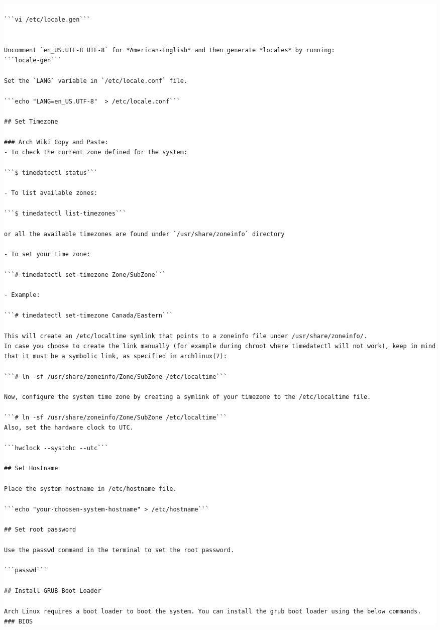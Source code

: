 ```

```vi /etc/locale.gen```


Uncomment `en_US.UTF-8 UTF-8` for *American-English* and then generate *locales* by running:
```locale-gen```

Set the `LANG` variable in `/etc/locale.conf` file.

```echo "LANG=en_US.UTF-8"  > /etc/locale.conf```

## Set Timezone

### Arch Wiki Copy and Paste:
- To check the current zone defined for the system:

```$ timedatectl status```

- To list available zones:

```$ timedatectl list-timezones```

or all the available timezones are found under `/usr/share/zoneinfo` directory

- To set your time zone:

```# timedatectl set-timezone Zone/SubZone```

- Example:

```# timedatectl set-timezone Canada/Eastern```

This will create an /etc/localtime symlink that points to a zoneinfo file under /usr/share/zoneinfo/. 
In case you choose to create the link manually (for example during chroot where timedatectl will not work), keep in mind that it must be a symbolic link, as specified in archlinux(7):

```# ln -sf /usr/share/zoneinfo/Zone/SubZone /etc/localtime```

Now, configure the system time zone by creating a symlink of your timezone to the /etc/localtime file.

```# ln -sf /usr/share/zoneinfo/Zone/SubZone /etc/localtime```
Also, set the hardware clock to UTC.

```hwclock --systohc --utc```

## Set Hostname

Place the system hostname in /etc/hostname file.

```echo "your-choosen-system-hostname" > /etc/hostname```

## Set root password

Use the passwd command in the terminal to set the root password.

```passwd```

## Install GRUB Boot Loader

Arch Linux requires a boot loader to boot the system. You can install the grub boot loader using the below commands.
### BIOS

```